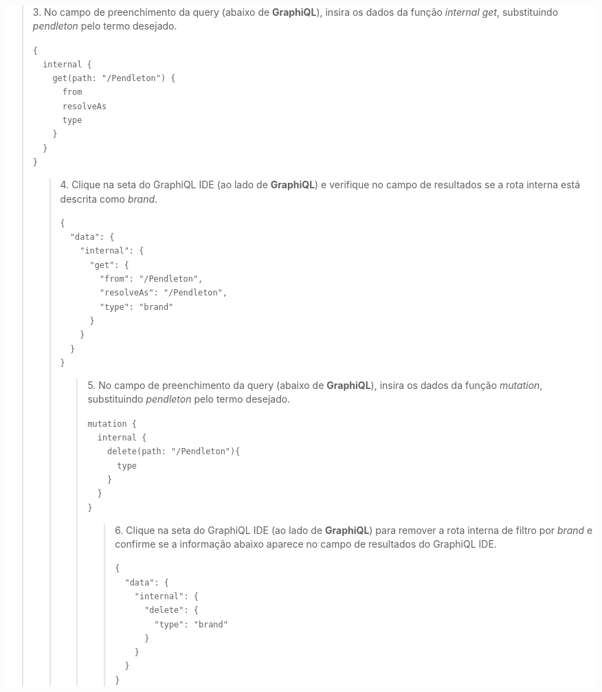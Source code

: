 <blockquote><ui>3. No campo de preenchimento da query (abaixo de <b>GraphiQL</b>), insira os dados da função <i>internal get</i>, substituindo <i>pendleton</i> pelo termo desejado.</ui> 

```
{
  internal {
    get(path: "/Pendleton") {
      from
      resolveAs
      type
    }
  }
}
```

<blockquote><ui>4. Clique na seta do GraphiQL IDE (ao lado de <b>GraphiQL</b>) e verifique no campo de resultados se a rota interna está descrita como <i>brand</i>.</ui>

```
{
  "data": {
    "internal": {
      "get": {
        "from": "/Pendleton",
        "resolveAs": "/Pendleton",
        "type": "brand"
      }
    }
  }
}
```

<blockquote><ui>5. No campo de preenchimento da query (abaixo de <b>GraphiQL</b>), insira os dados da função <i>mutation</i>, substituindo <i>pendleton</i> pelo termo desejado.</ui> 

```
mutation {
  internal {
    delete(path: "/Pendleton"){
      type
    }
  }
}
```

<blockquote><ui>6. Clique na seta do GraphiQL IDE (ao lado de <b>GraphiQL</b>) para remover a rota interna de filtro por <i>brand</i> e confirme se a informação abaixo aparece no campo de resultados do GraphiQL IDE.</ui>

```
{
  "data": {
    "internal": {
      "delete": {
        "type": "brand"
      }
    }
  }
}
```
